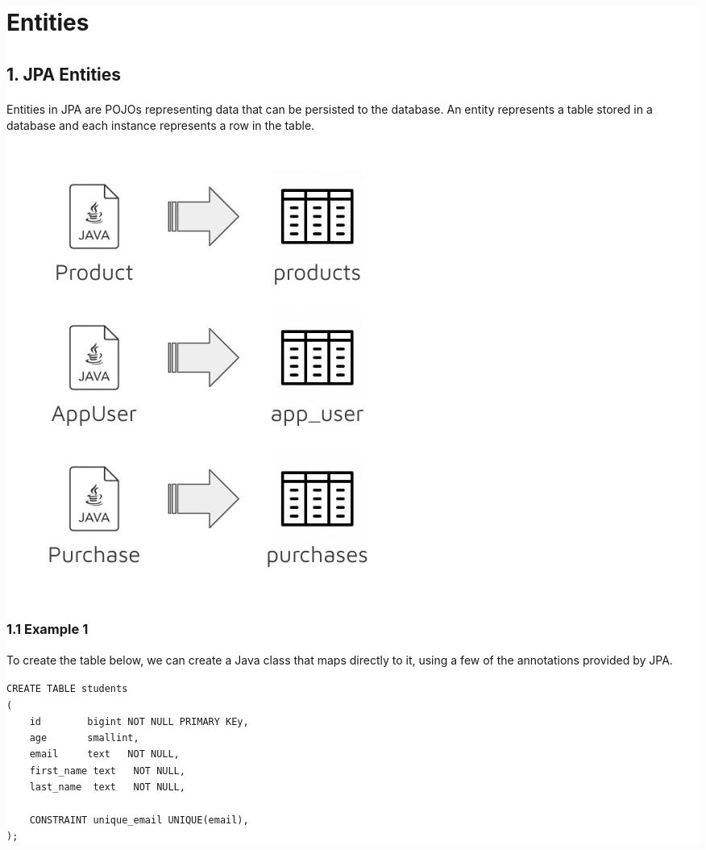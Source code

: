 # Entities

## 1. JPA Entities

Entities in JPA are POJOs representing data
that can be persisted to the database. An entity represents a table stored in a database and each instance represents a row in the table.

<img src="./images/entities.jpeg"/>

### 1.1 Example 1

To create the table below, we can create a Java class that maps directly to it, using a few of the annotations provided by JPA.

```postgresql
CREATE TABLE students
(
    id        bigint NOT NULL PRIMARY KEy,
    age       smallint,
    email     text   NOT NULL,
    first_name text   NOT NULL,
    last_name  text   NOT NULL,

    CONSTRAINT unique_email UNIQUE(email),
);
```
